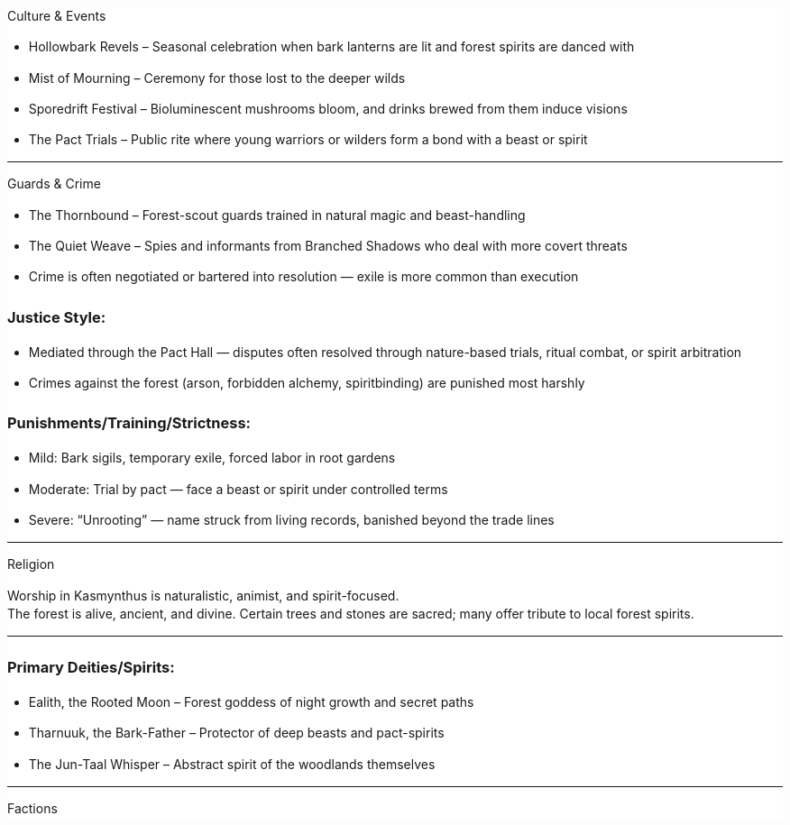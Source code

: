 Culture & Events

- Hollowbark Revels – Seasonal celebration when bark lanterns are lit and forest spirits are danced with
    
- Mist of Mourning – Ceremony for those lost to the deeper wilds
    
- Sporedrift Festival – Bioluminescent mushrooms bloom, and drinks brewed from them induce visions
    
- The Pact Trials – Public rite where young warriors or wilders form a bond with a beast or spirit
    

---

Guards & Crime

- The Thornbound – Forest-scout guards trained in natural magic and beast-handling
    
- The Quiet Weave – Spies and informants from Branched Shadows who deal with more covert threats
    
- Crime is often negotiated or bartered into resolution — exile is more common than execution
    

### Justice Style:

- Mediated through the Pact Hall — disputes often resolved through nature-based trials, ritual combat, or spirit arbitration
    
- Crimes against the forest (arson, forbidden alchemy, spiritbinding) are punished most harshly
    

### Punishments/Training/Strictness:

- Mild: Bark sigils, temporary exile, forced labor in root gardens
    
- Moderate: Trial by pact — face a beast or spirit under controlled terms
    
- Severe: “Unrooting” — name struck from living records, banished beyond the trade lines
    

---

Religion

Worship in Kasmynthus is naturalistic, animist, and spirit-focused.  
The forest is alive, ancient, and divine. Certain trees and stones are sacred; many offer tribute to local forest spirits.

---

### Primary Deities/Spirits:

- Ealith, the Rooted Moon – Forest goddess of night growth and secret paths
    
- Tharnuuk, the Bark-Father – Protector of deep beasts and pact-spirits
    
- The Jun-Taal Whisper – Abstract spirit of the woodlands themselves
    

---

Factions
